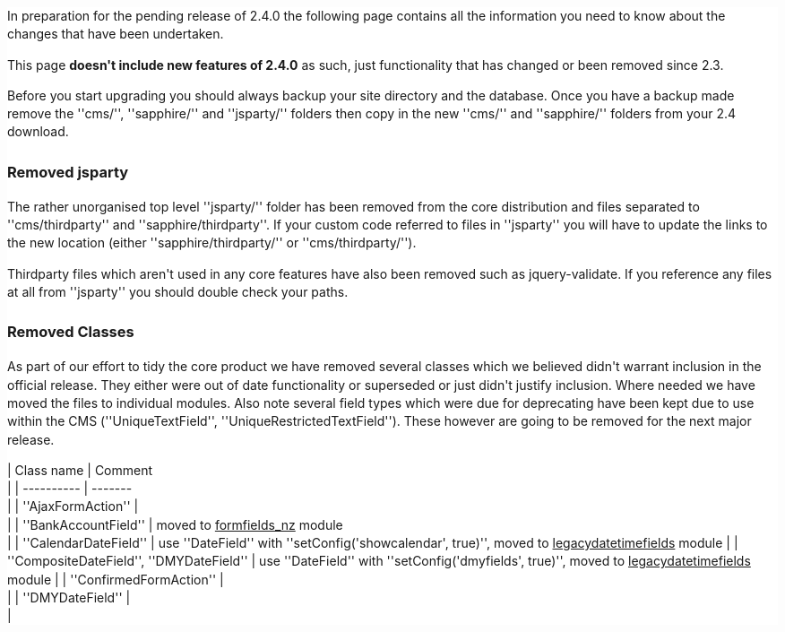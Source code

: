 In preparation for the pending release of 2.4.0 the following page contains all the information you need to know about
the changes that have been undertaken.

This page **doesn't include new features of 2.4.0** as such, just functionality that has changed or been removed since
2.3.

Before you start upgrading you should always backup your site directory and the database. Once you have a backup made
remove the ''cms/'', ''sapphire/'' and ''jsparty/'' folders then copy in the new ''cms/'' and ''sapphire/'' folders from
your 2.4 download.


### Removed jsparty

The rather unorganised top level ''jsparty/'' folder has been removed from the core distribution and files separated to
''cms/thirdparty'' and ''sapphire/thirdparty''. If your custom code referred to files in ''jsparty'' you will have to
update the links to the new location (either ''sapphire/thirdparty/'' or ''cms/thirdparty/''). 

Thirdparty files which aren't used in any core features have also been removed such as jquery-validate. If you reference
any files at all from ''jsparty'' you should double check your paths.

### Removed Classes

As part of our effort to tidy the core product we have removed several classes which we believed didn't warrant
inclusion in the official release. They either were out of date functionality or superseded or just didn't justify
inclusion. Where needed we have moved the files to individual modules. Also note several field types which were due for
deprecating have been kept due to use within the CMS (''UniqueTextField'', ''UniqueRestrictedTextField''). These however
are going to be removed for the next major release.

 | Class name                               | Comment                                                                   
                                                                                                 | 
 | ----------                               | -------                                                                   
                                                                                                 | 
 | ''AjaxFormAction''                       |                                                                           
                                                                                                 | 
 | ''BankAccountField''                     | moved to
[formfields_nz](http://open.silverstripe.org/browser/modules/formfields_nz) module                                      
                                          | 
 | ''CalendarDateField''                    | use ''DateField'' with ''setConfig('showcalendar', true)'', moved to
[legacydatetimefields](http://open.silverstripe.org/browser/modules/legacydatetimefields/trunk) module | 
 | ''CompositeDateField'', ''DMYDateField'' | use ''DateField'' with ''setConfig('dmyfields', true)'', moved to
[legacydatetimefields](http://open.silverstripe.org/browser/modules/legacydatetimefields/trunk) module    | 
 | ''ConfirmedFormAction''                  |                                                                           
                                                                                                 | 
 | ''DMYDateField''                         |                                                                           
                                                                                                 | 